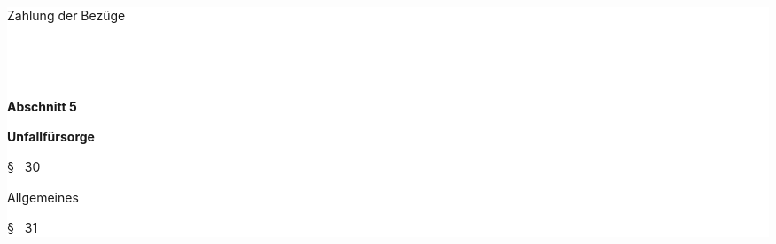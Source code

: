 <td style align="left" valign="top" charoff="50">

Zahlung der Bezüge

</td>

</tr>

<tr>

<td style align="left" valign="top" charoff="50">

 

</td>

<td style align="left" valign="top" charoff="50">

 

</td>

</tr>

<tr>

<td style colspan="2" align="center" valign="top" charoff="50">

<span style=";font-weight:bold">Abschnitt 5</span>

</td>

</tr>

<tr>

<td style colspan="2" align="center" valign="top" charoff="50">

<span style=";font-weight:bold">Unfallfürsorge</span>

</td>

</tr>

<tr>

<td style align="left" valign="top" charoff="50">

§   30

</td>

<td style align="left" valign="top" charoff="50">

Allgemeines

</td>

</tr>

<tr>

<td style align="left" valign="top" charoff="50">

§   31

</td>

